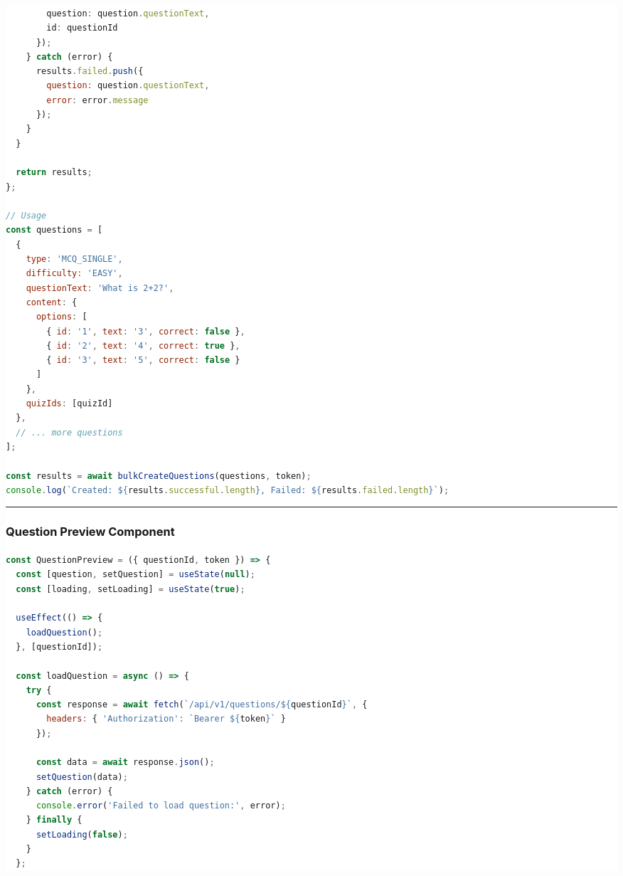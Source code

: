 ```javascript
        question: question.questionText,
        id: questionId
      });
    } catch (error) {
      results.failed.push({
        question: question.questionText,
        error: error.message
      });
    }
  }

  return results;
};

// Usage
const questions = [
  {
    type: 'MCQ_SINGLE',
    difficulty: 'EASY',
    questionText: 'What is 2+2?',
    content: {
      options: [
        { id: '1', text: '3', correct: false },
        { id: '2', text: '4', correct: true },
        { id: '3', text: '5', correct: false }
      ]
    },
    quizIds: [quizId]
  },
  // ... more questions
];

const results = await bulkCreateQuestions(questions, token);
console.log(`Created: ${results.successful.length}, Failed: ${results.failed.length}`);
```

---

### Question Preview Component

```javascript
const QuestionPreview = ({ questionId, token }) => {
  const [question, setQuestion] = useState(null);
  const [loading, setLoading] = useState(true);

  useEffect(() => {
    loadQuestion();
  }, [questionId]);

  const loadQuestion = async () => {
    try {
      const response = await fetch(`/api/v1/questions/${questionId}`, {
        headers: { 'Authorization': `Bearer ${token}` }
      });

      const data = await response.json();
      setQuestion(data);
    } catch (error) {
      console.error('Failed to load question:', error);
    } finally {
      setLoading(false);
    }
  };

```